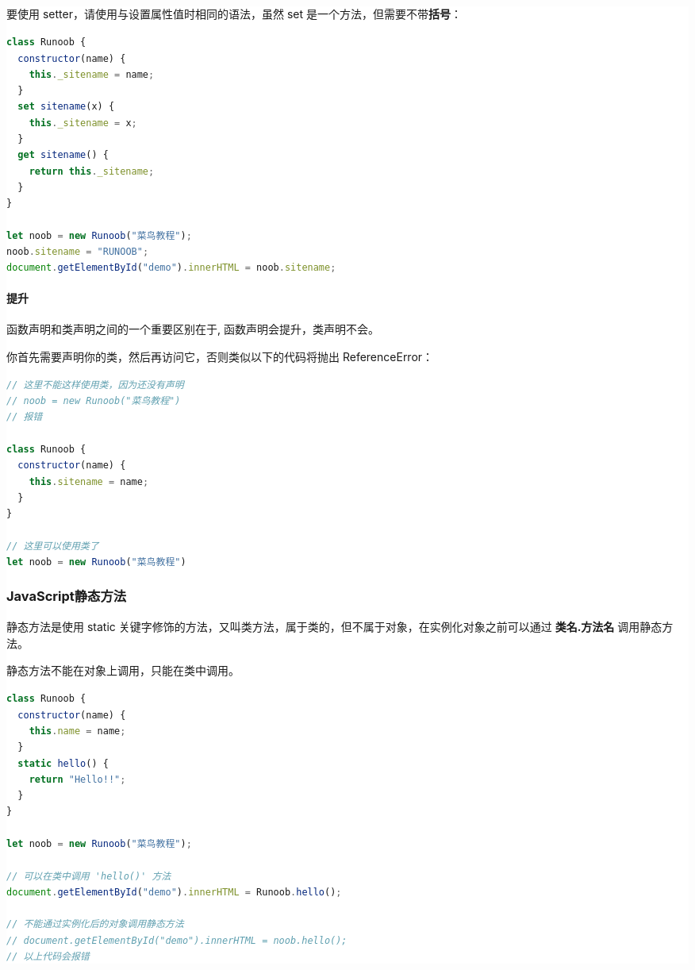 要使用 setter，请使用与设置属性值时相同的语法，虽然 set 是一个方法，但需要不带**括号**：

```js
class Runoob {
  constructor(name) {
    this._sitename = name;
  }
  set sitename(x) {
    this._sitename = x;
  }
  get sitename() {
    return this._sitename;
  }
}
 
let noob = new Runoob("菜鸟教程");
noob.sitename = "RUNOOB";
document.getElementById("demo").innerHTML = noob.sitename;
```



#### 提升

函数声明和类声明之间的一个重要区别在于, 函数声明会提升，类声明不会。

你首先需要声明你的类，然后再访问它，否则类似以下的代码将抛出 ReferenceError：

```js
// 这里不能这样使用类，因为还没有声明
// noob = new Runoob("菜鸟教程")
// 报错
 
class Runoob {
  constructor(name) {
    this.sitename = name;
  }
}
 
// 这里可以使用类了
let noob = new Runoob("菜鸟教程")
```



### JavaScript静态方法

静态方法是使用 static 关键字修饰的方法，又叫类方法，属于类的，但不属于对象，在实例化对象之前可以通过 **类名.方法名** 调用静态方法。

静态方法不能在对象上调用，只能在类中调用。

```js
class Runoob {
  constructor(name) {
    this.name = name;
  }
  static hello() {
    return "Hello!!";
  }
}
 
let noob = new Runoob("菜鸟教程");
 
// 可以在类中调用 'hello()' 方法
document.getElementById("demo").innerHTML = Runoob.hello();
 
// 不能通过实例化后的对象调用静态方法
// document.getElementById("demo").innerHTML = noob.hello();
// 以上代码会报错
```